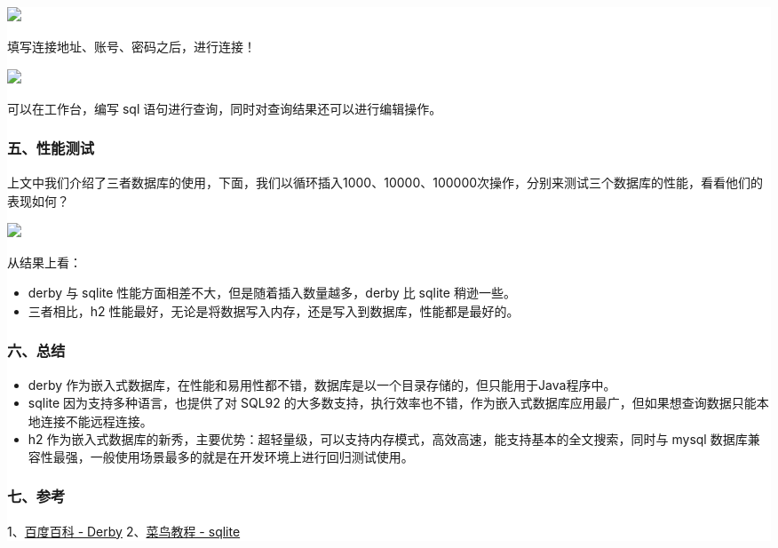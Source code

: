 
![](http://www.justdojava.com/assets/images/2019/java/image_zjkl/embedded-database/05.jpg)

填写连接地址、账号、密码之后，进行连接！

![](http://www.justdojava.com/assets/images/2019/java/image_zjkl/embedded-database/06.jpg)

可以在工作台，编写 sql 语句进行查询，同时对查询结果还可以进行编辑操作。

### 五、性能测试
上文中我们介绍了三者数据库的使用，下面，我们以循环插入1000、10000、100000次操作，分别来测试三个数据库的性能，看看他们的表现如何？

![](http://www.justdojava.com/assets/images/2019/java/image_zjkl/embedded-database/07.jpg)

从结果上看：

* derby 与 sqlite 性能方面相差不大，但是随着插入数量越多，derby 比 sqlite 稍逊一些。
* 三者相比，h2 性能最好，无论是将数据写入内存，还是写入到数据库，性能都是最好的。

### 六、总结

* derby 作为嵌入式数据库，在性能和易用性都不错，数据库是以一个目录存储的，但只能用于Java程序中。
* sqlite 因为支持多种语言，也提供了对 SQL92 的大多数支持，执行效率也不错，作为嵌入式数据库应用最广，但如果想查询数据只能本地连接不能远程连接。
* h2 作为嵌入式数据库的新秀，主要优势：超轻量级，可以支持内存模式，高效高速，能支持基本的全文搜索，同时与 mysql 数据库兼容性最强，一般使用场景最多的就是在开发环境上进行回归测试使用。

### 七、参考
1、[百度百科 - Derby](https://baike.baidu.com/item/Derby)
2、[菜鸟教程 - sqlite](https://www.runoob.com/sqlite/sqlite-intro.html)
